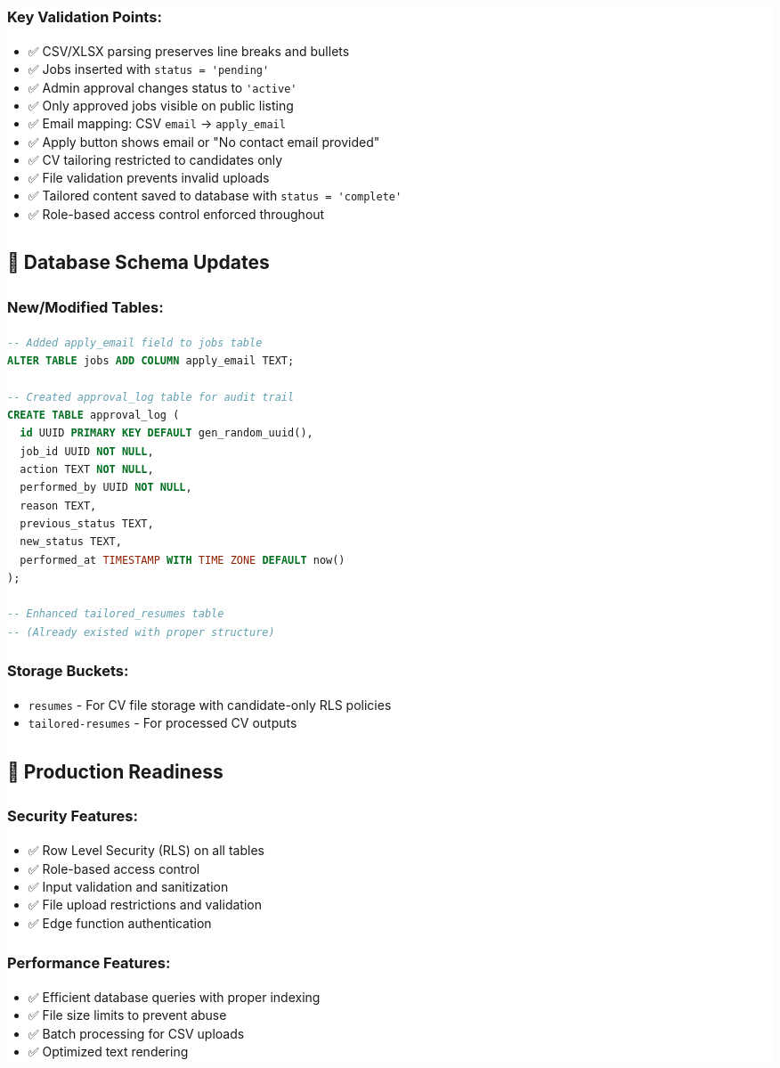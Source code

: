 ### Key Validation Points:
- ✅ CSV/XLSX parsing preserves line breaks and bullets
- ✅ Jobs inserted with `status = 'pending'`
- ✅ Admin approval changes status to `'active'`
- ✅ Only approved jobs visible on public listing
- ✅ Email mapping: CSV `email` → `apply_email`
- ✅ Apply button shows email or "No contact email provided"
- ✅ CV tailoring restricted to candidates only
- ✅ File validation prevents invalid uploads
- ✅ Tailored content saved to database with `status = 'complete'`
- ✅ Role-based access control enforced throughout

## 🔧 Database Schema Updates

### New/Modified Tables:
```sql
-- Added apply_email field to jobs table
ALTER TABLE jobs ADD COLUMN apply_email TEXT;

-- Created approval_log table for audit trail
CREATE TABLE approval_log (
  id UUID PRIMARY KEY DEFAULT gen_random_uuid(),
  job_id UUID NOT NULL,
  action TEXT NOT NULL,
  performed_by UUID NOT NULL,
  reason TEXT,
  previous_status TEXT,
  new_status TEXT,
  performed_at TIMESTAMP WITH TIME ZONE DEFAULT now()
);

-- Enhanced tailored_resumes table
-- (Already existed with proper structure)
```

### Storage Buckets:
- `resumes` - For CV file storage with candidate-only RLS policies
- `tailored-resumes` - For processed CV outputs

## 🚀 Production Readiness

### Security Features:
- ✅ Row Level Security (RLS) on all tables
- ✅ Role-based access control
- ✅ Input validation and sanitization
- ✅ File upload restrictions and validation
- ✅ Edge function authentication

### Performance Features:
- ✅ Efficient database queries with proper indexing
- ✅ File size limits to prevent abuse
- ✅ Batch processing for CSV uploads
- ✅ Optimized text rendering
